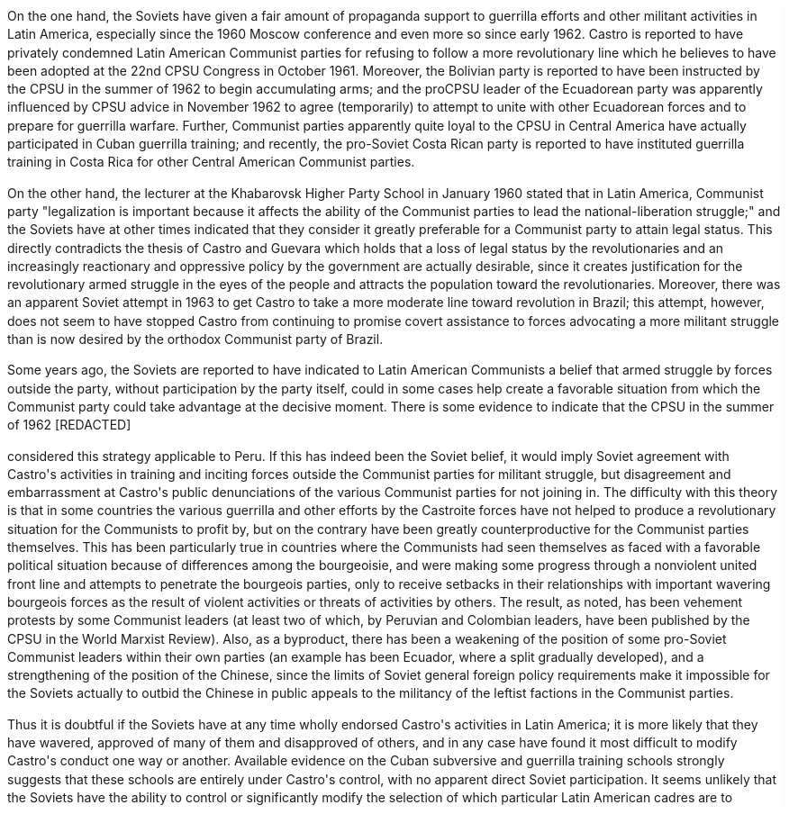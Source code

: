On the one hand, the Soviets have given a fair amount of propaganda support to guerrilla efforts and other militant activities in Latin America, especially since the 1960 Moscow conference and even more so since early 1962. Castro is reported to have privately condemned Latin American Communist parties for refusing to follow a more revolutionary line which he believes to have been adopted at the 22nd CPSU Congress in October 1961. Moreover, the Bolivian party is reported to have been instructed by the CPSU in the summer of 1962 to begin accumulating arms; and the proCPSU leader of the Ecuadorean party was apparently influenced by CPSU advice in November 1962 to agree (temporarily) to attempt to unite with other Ecuadorean forces and to prepare for guerrilla warfare. Further, Communist parties apparently quite loyal to the CPSU in Central America have actually participated in Cuban guerrilla training; and recently, the pro-Soviet Costa Rican party is reported to have instituted guerrilla training in Costa Rica for other Central American Communist parties.

On the other hand, the lecturer at the Khabarovsk Higher Party School in January 1960 stated that in Latin America, Communist party "legalization is important because it affects the ability of the Communist parties to lead the national-liberation struggle;" and the Soviets have at other times indicated that they consider it greatly preferable for a Communist party to attain legal status. This directly contradicts the thesis of Castro and Guevara which holds that a loss of legal status by the revolutionaries and an increasingly reactionary and oppressive policy by the government are actually desirable, since it creates justification for the revolutionary armed struggle in the eyes of the people and attracts the population toward the revolutionaries. Moreover, there was an apparent Soviet attempt in 1963 to get Castro to take a more moderate line toward revolution in Brazil; this attempt, however, does not seem to have stopped Castro from continuing to promise covert assistance to forces advocating a more militant struggle than is now desired by the orthodox Communist party of Brazil.

Some years ago, the Soviets are reported to have indicated to Latin American Communists a belief that armed struggle by forces outside the party, without participation by the party itself, could in some cases help create a favorable situation from which the Communist party could take advantage at the decisive moment. There is some evidence to indicate that the CPSU in the summer of 1962 [REDACTED]

considered this strategy applicable to Peru. If this has indeed been the Soviet belief, it would imply Soviet agreement with Castro's activities in training and inciting forces outside the Communist parties for militant struggle, but disagreement and embarrassment at Castro's public denunciations of the various Communist parties for not joining in. The difficulty with this theory is that in some countries the various guerrilla and other efforts by the Castroite forces have not helped to produce a revolutionary situation for the Communists to profit by, but on the contrary have been greatly counterproductive for the Communist parties themselves. This has been particularly true in countries where the Communists had seen themselves as faced with a favorable political situation because of differences among the bourgeoisie, and were making some progress through a nonviolent united front line and attempts to penetrate the bourgeois parties, only to receive setbacks in their relationships with important wavering bourgeois forces as the result of violent activities or threats of activities by others. The result, as noted, has been vehement protests by some Communist leaders (at least two of which, by Peruvian and Colombian leaders, have been published by the CPSU in the World Marxist Review). Also, as a byproduct, there has been a weakening of the position of some pro-Soviet Communist leaders within their own parties (an example has been Ecuador, where a split gradually developed), and a strengthening of the position of the Chinese, since the limits of Soviet general foreign policy requirements make it impossible for the Soviets actually to outbid the Chinese in public appeals to the militancy of the leftist factions in the Communist parties.

Thus it is doubtful if the Soviets have at any time wholly endorsed Castro's activities in Latin America; it is more likely that they have wavered, approved of many of them and disapproved of others, and in any case have found it most difficult to modify Castro's conduct one way or another. Available evidence on the Cuban subversive and guerrilla training schools strongly suggests that these schools are entirely under Castro's control, with no apparent direct Soviet participation. It seems unlikely that the Soviets have the ability to control or significantly modify the selection of which particular Latin American cadres are to

